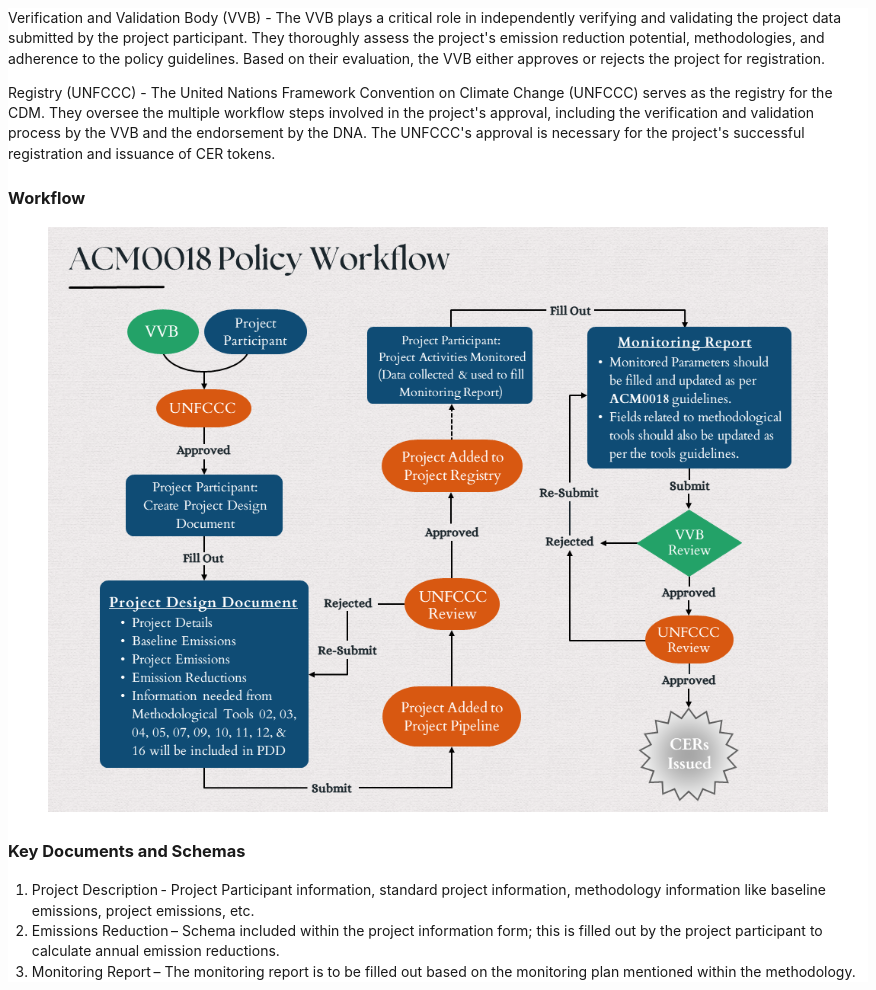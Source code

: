 Verification and Validation Body (VVB) - The VVB plays a critical role in independently verifying and validating the project data submitted by the project participant. They thoroughly assess the project's emission reduction potential, methodologies, and adherence to the policy guidelines. Based on their evaluation, the VVB either approves or rejects the project for registration.&#x20;

Registry (UNFCCC) - The United Nations Framework Convention on Climate Change (UNFCCC) serves as the registry for the CDM. They oversee the multiple workflow steps involved in the project's approval, including the verification and validation process by the VVB and the endorsement by the DNA. The UNFCCC's approval is necessary for the project's successful registration and issuance of CER tokens.&#x20;

### Workflow&#x20;

<figure><img src="../../../.gitbook/assets/image (368).png" alt=""><figcaption></figcaption></figure>

### Key Documents and Schemas&#x20;

1. Project Description - Project Participant information, standard project information, methodology information like baseline emissions, project emissions, etc.&#x20;
2. Emissions Reduction – Schema included within the project information form; this is filled out by the project participant to calculate annual emission reductions.&#x20;
3. Monitoring Report – The monitoring report is to be filled out based on the monitoring plan mentioned within the methodology.&#x20;

